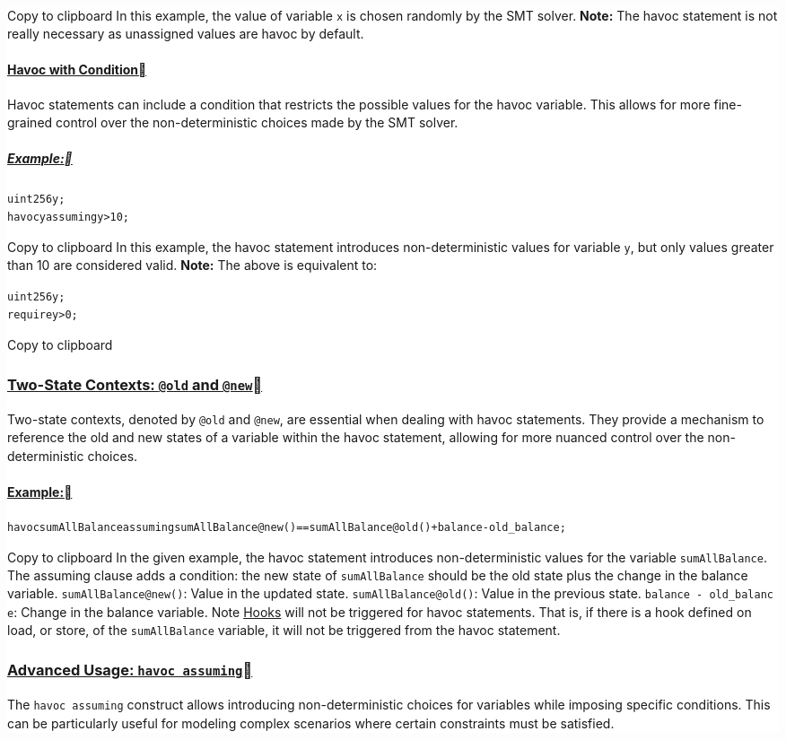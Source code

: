 ```

```
Copy to clipboard
In this example, the value of variable `x` is chosen randomly by the SMT solver. **Note:** The havoc statement is not really necessary as unassigned values are havoc by default.
#### [Havoc with Condition](https://docs.certora.com/en/latest/docs/cvl/statements.html#id29)[](https://docs.certora.com/en/latest/docs/cvl/statements.html#havoc-with-condition "Link to this heading")
Havoc statements can include a condition that restricts the possible values for the havoc variable. This allows for more fine-grained control over the non-deterministic choices made by the SMT solver.
##### [Example:](https://docs.certora.com/en/latest/docs/cvl/statements.html#id30)[](https://docs.certora.com/en/latest/docs/cvl/statements.html#id2 "Link to this heading")
```
uint256y;
havocyassumingy>10;

```
Copy to clipboard
In this example, the havoc statement introduces non-deterministic values for variable `y`, but only values greater than 10 are considered valid.
**Note:** The above is equivalent to:
```
uint256y;
requirey>0;

```
Copy to clipboard
### [Two-State Contexts: `@old` and `@new`](https://docs.certora.com/en/latest/docs/cvl/statements.html#id31)[](https://docs.certora.com/en/latest/docs/cvl/statements.html#two-state-contexts-old-and-new "Link to this heading")
Two-state contexts, denoted by `@old` and `@new`, are essential when dealing with havoc statements. They provide a mechanism to reference the old and new states of a variable within the havoc statement, allowing for more nuanced control over the non-deterministic choices.
#### [Example:](https://docs.certora.com/en/latest/docs/cvl/statements.html#id32)[](https://docs.certora.com/en/latest/docs/cvl/statements.html#id3 "Link to this heading")
```
havocsumAllBalanceassumingsumAllBalance@new()==sumAllBalance@old()+balance-old_balance;

```
Copy to clipboard
In the given example, the havoc statement introduces non-deterministic values for the variable `sumAllBalance`. The assuming clause adds a condition: the new state of `sumAllBalance` should be the old state plus the change in the balance variable.
`sumAllBalance@new()`: Value in the updated state. `sumAllBalance@old()`: Value in the previous state. `balance - old_balance`: Change in the balance variable.
Note
[Hooks](https://docs.certora.com/en/latest/docs/cvl/hooks.html) will not be triggered for havoc statements. That is, if there is a hook defined on load, or store, of the `sumAllBalance` variable, it will not be triggered from the havoc statement.
### [Advanced Usage: `havoc assuming`](https://docs.certora.com/en/latest/docs/cvl/statements.html#id33)[](https://docs.certora.com/en/latest/docs/cvl/statements.html#advanced-usage-havoc-assuming "Link to this heading")
The `havoc assuming` construct allows introducing non-deterministic choices for variables while imposing specific conditions. This can be particularly useful for modeling complex scenarios where certain constraints must be satisfied.